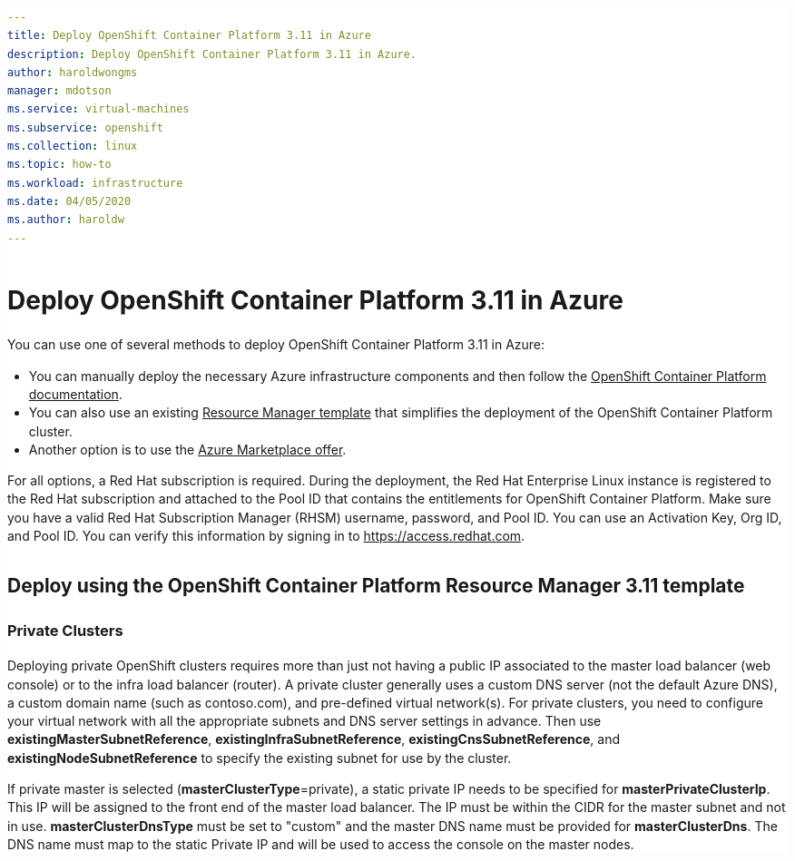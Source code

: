 ```yaml
---
title: Deploy OpenShift Container Platform 3.11 in Azure 
description: Deploy OpenShift Container Platform 3.11 in Azure.
author: haroldwongms
manager: mdotson
ms.service: virtual-machines
ms.subservice: openshift
ms.collection: linux
ms.topic: how-to
ms.workload: infrastructure
ms.date: 04/05/2020
ms.author: haroldw
---
```


# Deploy OpenShift Container Platform 3.11 in Azure

You can use one of several methods to deploy OpenShift Container Platform 3.11 in Azure:

- You can manually deploy the necessary Azure infrastructure components and then follow the [OpenShift Container Platform documentation](https://docs.openshift.com/container-platform).
- You can also use an existing [Resource Manager template](https://github.com/Microsoft/openshift-container-platform/) that simplifies the deployment of the OpenShift Container Platform cluster.
- Another option is to use the [Azure Marketplace offer](https://azuremarketplace.microsoft.com/marketplace/apps/osatesting.open-shift-azure-proxy).

For all options, a Red Hat subscription is required. During the deployment, the Red Hat Enterprise Linux instance is registered to the Red Hat subscription and attached to the Pool ID that contains the entitlements for OpenShift Container Platform.
Make sure you have a valid Red Hat Subscription Manager (RHSM) username, password, and Pool ID. You can use an Activation Key, Org ID, and Pool ID. You can verify this information by signing in to https://access.redhat.com.


## Deploy using the OpenShift Container Platform Resource Manager 3.11 template

### Private Clusters

Deploying private OpenShift clusters requires more than just not having a public IP associated to the master load balancer (web console) or to the infra load balancer (router).  A private cluster generally uses a custom DNS server (not the default Azure DNS), a custom domain name (such as contoso.com), and pre-defined virtual network(s).  For private clusters, you need to configure your virtual network with all the appropriate subnets and DNS server settings in advance.  Then use **existingMasterSubnetReference**, **existingInfraSubnetReference**, **existingCnsSubnetReference**, and **existingNodeSubnetReference** to specify the existing subnet for use by the cluster.

If private master is selected (**masterClusterType**=private), a static private IP needs to be specified for **masterPrivateClusterIp**.  This IP will be assigned to the front end of the master load balancer.  The IP must be within the CIDR for the master subnet and not in use.  **masterClusterDnsType** must be set to "custom" and the master DNS name must be provided for **masterClusterDns**.  The DNS name must map to the static Private IP and will be used to access the console on the master nodes.
